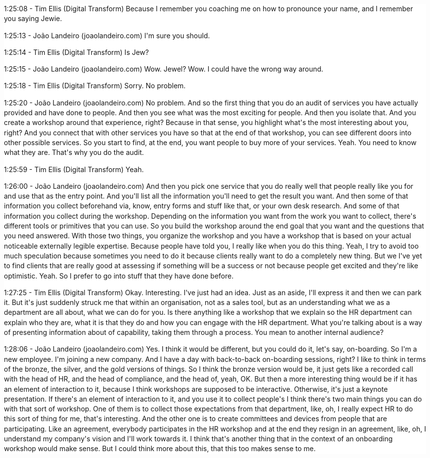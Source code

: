1:25:08 - Tim Ellis (Digital Transform)
  Because I remember you coaching me on how to pronounce your name, and I remember you saying Jewie.

1:25:13 - João Landeiro (joaolandeiro.com)
  I'm sure you should.

1:25:14 - Tim Ellis (Digital Transform)
  Is Jew?

1:25:15 - João Landeiro (joaolandeiro.com)
  Wow. Jewel? Wow. I could have the wrong way around.

1:25:18 - Tim Ellis (Digital Transform)
  Sorry. No problem.

1:25:20 - João Landeiro (joaolandeiro.com)
  No problem. And so the first thing that you do an audit of services you have actually provided and have done to people.  And then you see what was the most exciting for people. And then you isolate that. And you create a workshop around that experience, right?  Because in that sense, you highlight what's the most interesting about you, right? And you connect that with other services you have so that at the end of that workshop, you can see different doors into other possible services.  So you start to find, at the end, you want people to buy more of your services. Yeah. You need to know what they are.  That's why you do the audit.

1:25:59 - Tim Ellis (Digital Transform)
  Yeah.

1:26:00 - João Landeiro (joaolandeiro.com)
  And then you pick one service that you do really well that people really like you for and use that as the entry point.  And you'll list all the information you'll need to get the result you want. And then some of that information you collect beforehand via, know, entry forms and stuff like that, or your own desk research.  And some of that information you collect during the workshop. Depending on the information you want from the work you want to collect, there's different tools or primitives that you can use.  So you build the workshop around the end goal that you want and the questions that you need answered. With those two things, you organize the workshop and you have a workshop that is based on your actual noticeable externally legible expertise.  Because people have told you, I really like when you do this thing. Yeah, I try to avoid too much speculation because sometimes you need to do it because clients really want to do a completely new thing.  But we I've yet to find clients that are really good at assessing if something will be a success or not because people get excited and they're like optimistic.  Yeah. So I prefer to go into stuff that they have done before.

1:27:25 - Tim Ellis (Digital Transform)
  Okay. Interesting. I've just had an idea. Just as an aside, I'll express it and then we can park it.  But it's just suddenly struck me that within an organisation, not as a sales tool, but as an understanding what we as a department are all about, what we can do for you.  Is there anything like a workshop that we explain so the HR department can explain who they are, what it is that they do and how you can engage with the HR department.  What you're talking about is a way of presenting information about of capability, taking them through a process. You mean to another internal audience?

1:28:06 - João Landeiro (joaolandeiro.com)
  Yes. I think it would be different, but you could do it, let's say, on-boarding. So I'm a new employee.  I'm joining a new company. And I have a day with back-to-back on-boarding sessions, right? I like to think in terms of the bronze, the silver, and the gold versions of things.  So I think the bronze version would be, it just gets like a recorded call with the head of HR, and the head of compliance, and the head of, yeah, OK.  But then a more interesting thing would be if it has an element of interaction to it, because I think workshops are supposed to be interactive.  Otherwise, it's just a keynote presentation. If there's an element of interaction to it, and you use it to collect people's  I think there's two main things you can do with that sort of workshop. One of them is to collect those expectations from that department, like, oh, I really expect HR to do this sort of thing for me, that's interesting.  And the other one is to create committees and devices from people that are participating. Like an agreement, everybody participates in the HR workshop and at the end they resign in an agreement, like, oh, I understand my company's vision and I'll work towards it.  I think that's another thing that in the context of an onboarding workshop would make sense. But I could think more about this, that this too makes sense to me.
